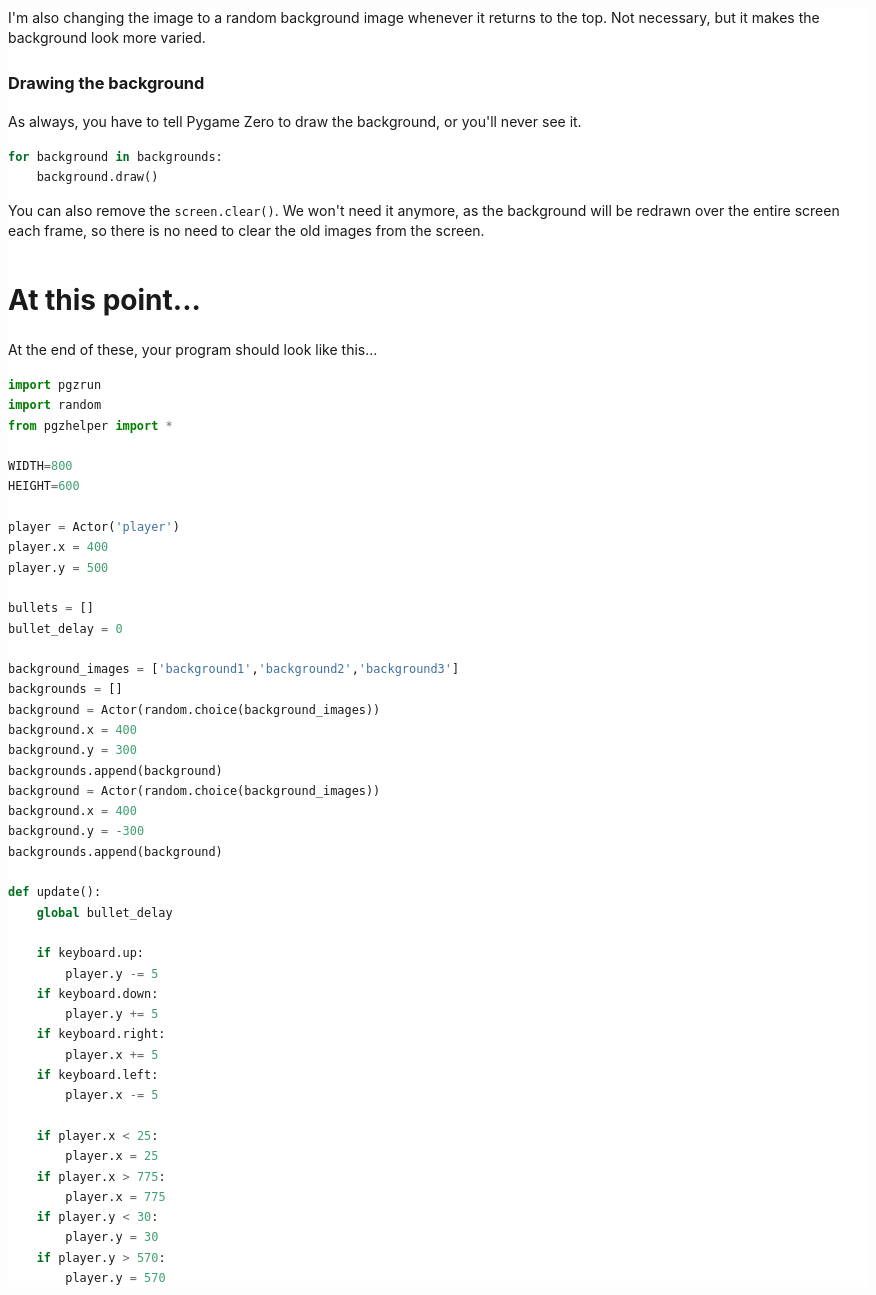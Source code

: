 I'm also changing the image to a random background image whenever it returns to the top. Not necessary, but it makes the background look more varied.

### Drawing the background

As always, you have to tell Pygame Zero to draw the background, or you'll never see it.

```python
for background in backgrounds:
    background.draw()
```

You can also remove the ```screen.clear()```. We won't need it anymore, as the background will be redrawn over the entire screen each frame, so there is no need to clear the old images from the screen.

At this point...
===
At the end of these, your program should look like this...

```python
import pgzrun
import random
from pgzhelper import *

WIDTH=800
HEIGHT=600

player = Actor('player')
player.x = 400
player.y = 500

bullets = []
bullet_delay = 0

background_images = ['background1','background2','background3']
backgrounds = []
background = Actor(random.choice(background_images))
background.x = 400
background.y = 300
backgrounds.append(background)
background = Actor(random.choice(background_images))
background.x = 400
background.y = -300
backgrounds.append(background)

def update():
    global bullet_delay
    
    if keyboard.up:
        player.y -= 5
    if keyboard.down:
        player.y += 5
    if keyboard.right:
        player.x += 5
    if keyboard.left:
        player.x -= 5

    if player.x < 25:
        player.x = 25
    if player.x > 775:
        player.x = 775
    if player.y < 30:
        player.y = 30
    if player.y > 570:
        player.y = 570
```